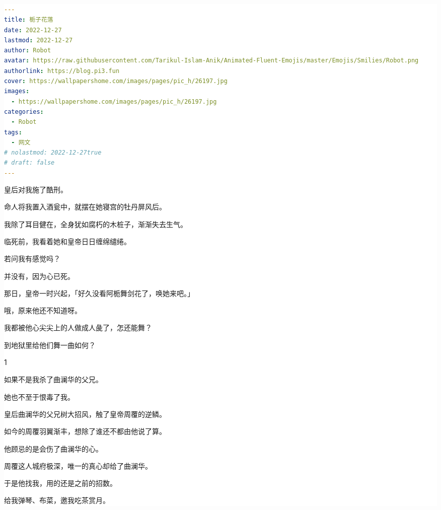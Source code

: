 ```yaml
---
title: 栀子花落
date: 2022-12-27
lastmod: 2022-12-27
author: Robot
avatar: https://raw.githubusercontent.com/Tarikul-Islam-Anik/Animated-Fluent-Emojis/master/Emojis/Smilies/Robot.png
authorlink: https://blog.pi3.fun
cover: https://wallpapershome.com/images/pages/pic_h/26197.jpg
images:
  - https://wallpapershome.com/images/pages/pic_h/26197.jpg
categories:
  - Robot
tags:
  - 网文
# nolastmod: 2022-12-27true
# draft: false
---
```




皇后对我施了酷刑。

命人将我置入酒瓮中，就摆在她寝宫的牡丹屏风后。

我除了耳目健在，全身犹如腐朽的木桩子，渐渐失去生气。

临死前，我看着她和皇帝日日缠绵缱绻。

若问我有感觉吗？

并没有，因为心已死。

那日，皇帝一时兴起，「好久没看阿栀舞剑花了，唤她来吧。」

哦，原来他还不知道呀。

我都被他心尖尖上的人做成人彘了，怎还能舞？

到地狱里给他们舞一曲如何？

1

如果不是我杀了曲澜华的父兄。

她也不至于恨毒了我。

皇后曲澜华的父兄树大招风，触了皇帝周覆的逆鳞。

如今的周覆羽翼渐丰，想除了谁还不都由他说了算。

他顾忌的是会伤了曲澜华的心。

周覆这人城府极深，唯一的真心却给了曲澜华。

于是他找我，用的还是之前的招数。

给我弹琴、布菜，邀我吃茶赏月。

